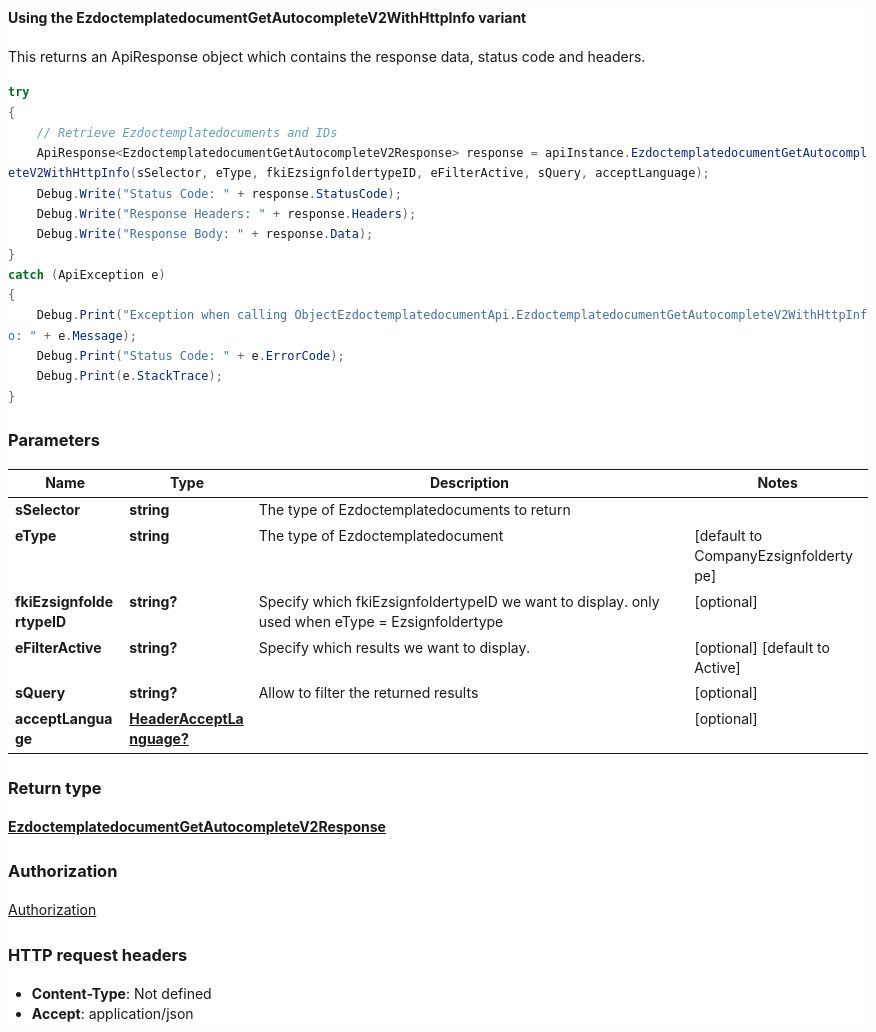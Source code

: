 
#### Using the EzdoctemplatedocumentGetAutocompleteV2WithHttpInfo variant
This returns an ApiResponse object which contains the response data, status code and headers.

```csharp
try
{
    // Retrieve Ezdoctemplatedocuments and IDs
    ApiResponse<EzdoctemplatedocumentGetAutocompleteV2Response> response = apiInstance.EzdoctemplatedocumentGetAutocompleteV2WithHttpInfo(sSelector, eType, fkiEzsignfoldertypeID, eFilterActive, sQuery, acceptLanguage);
    Debug.Write("Status Code: " + response.StatusCode);
    Debug.Write("Response Headers: " + response.Headers);
    Debug.Write("Response Body: " + response.Data);
}
catch (ApiException e)
{
    Debug.Print("Exception when calling ObjectEzdoctemplatedocumentApi.EzdoctemplatedocumentGetAutocompleteV2WithHttpInfo: " + e.Message);
    Debug.Print("Status Code: " + e.ErrorCode);
    Debug.Print(e.StackTrace);
}
```

### Parameters

| Name | Type | Description | Notes |
|------|------|-------------|-------|
| **sSelector** | **string** | The type of Ezdoctemplatedocuments to return |  |
| **eType** | **string** | The type of Ezdoctemplatedocument | [default to CompanyEzsignfoldertype] |
| **fkiEzsignfoldertypeID** | **string?** | Specify which fkiEzsignfoldertypeID we want to display. only used when eType &#x3D; Ezsignfoldertype | [optional]  |
| **eFilterActive** | **string?** | Specify which results we want to display. | [optional] [default to Active] |
| **sQuery** | **string?** | Allow to filter the returned results | [optional]  |
| **acceptLanguage** | [**HeaderAcceptLanguage?**](HeaderAcceptLanguage?.md) |  | [optional]  |

### Return type

[**EzdoctemplatedocumentGetAutocompleteV2Response**](EzdoctemplatedocumentGetAutocompleteV2Response.md)

### Authorization

[Authorization](../README.md#Authorization)

### HTTP request headers

 - **Content-Type**: Not defined
 - **Accept**: application/json
